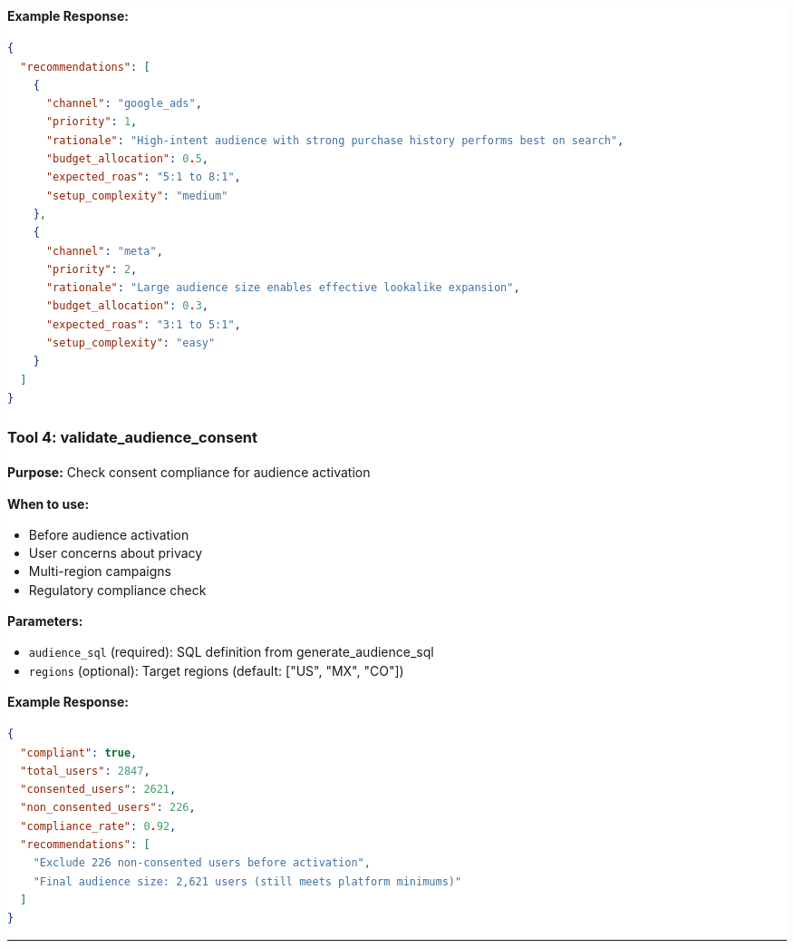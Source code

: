 **Example Response:**

```json
{
  "recommendations": [
    {
      "channel": "google_ads",
      "priority": 1,
      "rationale": "High-intent audience with strong purchase history performs best on search",
      "budget_allocation": 0.5,
      "expected_roas": "5:1 to 8:1",
      "setup_complexity": "medium"
    },
    {
      "channel": "meta",
      "priority": 2,
      "rationale": "Large audience size enables effective lookalike expansion",
      "budget_allocation": 0.3,
      "expected_roas": "3:1 to 5:1",
      "setup_complexity": "easy"
    }
  ]
}
```

### Tool 4: validate_audience_consent

**Purpose:** Check consent compliance for audience activation

**When to use:**

- Before audience activation
- User concerns about privacy
- Multi-region campaigns
- Regulatory compliance check

**Parameters:**

- `audience_sql` (required): SQL definition from generate_audience_sql
- `regions` (optional): Target regions (default: ["US", "MX", "CO"])

**Example Response:**

```json
{
  "compliant": true,
  "total_users": 2847,
  "consented_users": 2621,
  "non_consented_users": 226,
  "compliance_rate": 0.92,
  "recommendations": [
    "Exclude 226 non-consented users before activation",
    "Final audience size: 2,621 users (still meets platform minimums)"
  ]
}
```

---